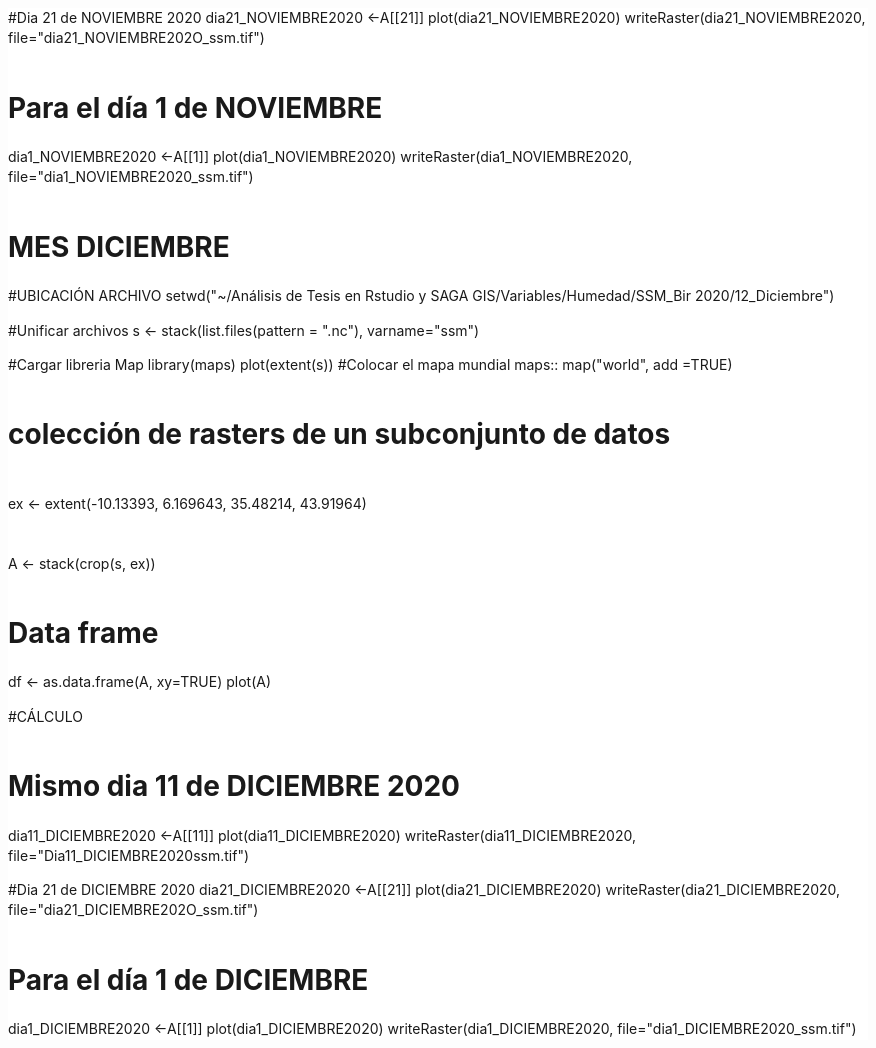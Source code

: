 #Dia 21 de NOVIEMBRE  2020
dia21_NOVIEMBRE2020 <-A[[21]]
plot(dia21_NOVIEMBRE2020)
writeRaster(dia21_NOVIEMBRE2020, file="dia21_NOVIEMBRE202O_ssm.tif")

# Para el día 1 de NOVIEMBRE 
dia1_NOVIEMBRE2020 <-A[[1]]
plot(dia1_NOVIEMBRE2020)
writeRaster(dia1_NOVIEMBRE2020, file="dia1_NOVIEMBRE2020_ssm.tif")


# MES DICIEMBRE 
#UBICACIÓN ARCHIVO
setwd("~/Análisis de Tesis en Rstudio y SAGA GIS/Variables/Humedad/SSM_Bir  2020/12_Diciembre")

#Unificar archivos
s <- stack(list.files(pattern = ".nc"), varname="ssm")

#Cargar libreria Map
library(maps)
plot(extent(s))
#Colocar el mapa mundial
maps:: map("world", add =TRUE)

# colección de rasters de un subconjunto de datos
#
ex <- extent(-10.13393, 6.169643, 35.48214, 43.91964)
#
A <- stack(crop(s, ex))

# Data frame 
df <- as.data.frame(A, xy=TRUE)
plot(A)

#CÁLCULO
# Mismo dia 11 de DICIEMBRE 2020
dia11_DICIEMBRE2020 <-A[[11]]
plot(dia11_DICIEMBRE2020)
writeRaster(dia11_DICIEMBRE2020, file="Dia11_DICIEMBRE2020ssm.tif")

#Dia 21 de DICIEMBRE  2020
dia21_DICIEMBRE2020 <-A[[21]]
plot(dia21_DICIEMBRE2020)
writeRaster(dia21_DICIEMBRE2020, file="dia21_DICIEMBRE202O_ssm.tif")

# Para el día 1 de DICIEMBRE 
dia1_DICIEMBRE2020 <-A[[1]]
plot(dia1_DICIEMBRE2020)
writeRaster(dia1_DICIEMBRE2020, file="dia1_DICIEMBRE2020_ssm.tif")

